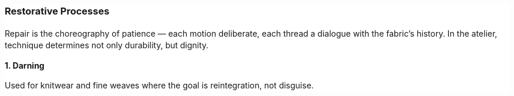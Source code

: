 ### Restorative Processes

Repair is the choreography of patience — each motion deliberate, each thread a dialogue with the fabric’s history. In the atelier, technique determines not only durability, but dignity.

**1. Darning**  

Used for knitwear and fine weaves where the goal is reintegration, not disguise.  
